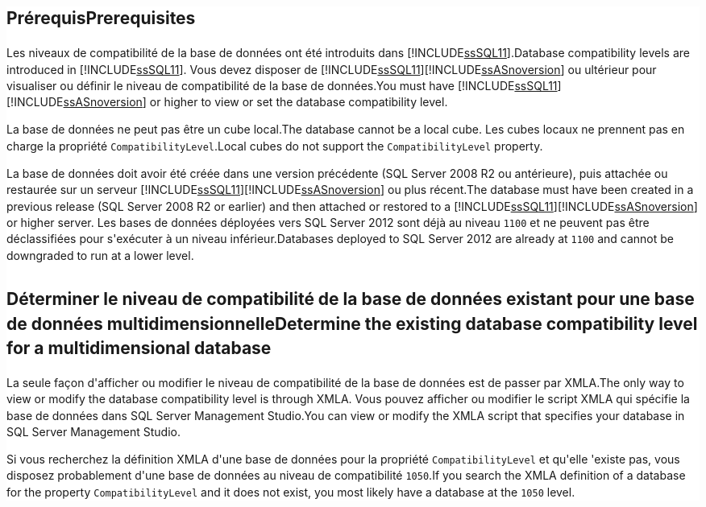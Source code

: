 ## <a name="prerequisites"></a><span data-ttu-id="070b2-126">Prérequis</span><span class="sxs-lookup"><span data-stu-id="070b2-126">Prerequisites</span></span>  
 <span data-ttu-id="070b2-127">Les niveaux de compatibilité de la base de données ont été introduits dans [!INCLUDE[ssSQL11](../../includes/sssql11-md.md)].</span><span class="sxs-lookup"><span data-stu-id="070b2-127">Database compatibility levels are introduced in [!INCLUDE[ssSQL11](../../includes/sssql11-md.md)].</span></span> <span data-ttu-id="070b2-128">Vous devez disposer de [!INCLUDE[ssSQL11](../../includes/sssql11-md.md)][!INCLUDE[ssASnoversion](../../includes/ssasnoversion-md.md)] ou ultérieur pour visualiser ou définir le niveau de compatibilité de la base de données.</span><span class="sxs-lookup"><span data-stu-id="070b2-128">You must have [!INCLUDE[ssSQL11](../../includes/sssql11-md.md)][!INCLUDE[ssASnoversion](../../includes/ssasnoversion-md.md)] or higher to view or set the database compatibility level.</span></span>  
  
 <span data-ttu-id="070b2-129">La base de données ne peut pas être un cube local.</span><span class="sxs-lookup"><span data-stu-id="070b2-129">The database cannot be a local cube.</span></span> <span data-ttu-id="070b2-130">Les cubes locaux ne prennent pas en charge la propriété `CompatibilityLevel`.</span><span class="sxs-lookup"><span data-stu-id="070b2-130">Local cubes do not support the `CompatibilityLevel` property.</span></span>  
  
 <span data-ttu-id="070b2-131">La base de données doit avoir été créée dans une version précédente (SQL Server 2008 R2 ou antérieure), puis attachée ou restaurée sur un serveur [!INCLUDE[ssSQL11](../../includes/sssql11-md.md)][!INCLUDE[ssASnoversion](../../includes/ssasnoversion-md.md)] ou plus récent.</span><span class="sxs-lookup"><span data-stu-id="070b2-131">The database must have been created in a previous release (SQL Server 2008 R2 or earlier) and then attached or restored to a [!INCLUDE[ssSQL11](../../includes/sssql11-md.md)][!INCLUDE[ssASnoversion](../../includes/ssasnoversion-md.md)] or higher server.</span></span> <span data-ttu-id="070b2-132">Les bases de données déployées vers SQL Server 2012 sont déjà au niveau `1100` et ne peuvent pas être déclassifiées pour s'exécuter à un niveau inférieur.</span><span class="sxs-lookup"><span data-stu-id="070b2-132">Databases deployed to SQL Server 2012 are already at `1100` and cannot be downgraded to run at a lower level.</span></span>  
  
## <a name="determine-the-existing-database-compatibility-level-for-a-multidimensional-database"></a><span data-ttu-id="070b2-133">Déterminer le niveau de compatibilité de la base de données existant pour une base de données multidimensionnelle</span><span class="sxs-lookup"><span data-stu-id="070b2-133">Determine the existing database compatibility level for a multidimensional database</span></span>  
 <span data-ttu-id="070b2-134">La seule façon d'afficher ou modifier le niveau de compatibilité de la base de données est de passer par XMLA.</span><span class="sxs-lookup"><span data-stu-id="070b2-134">The only way to view or modify the database compatibility level is through XMLA.</span></span> <span data-ttu-id="070b2-135">Vous pouvez afficher ou modifier le script XMLA qui spécifie la base de données dans SQL Server Management Studio.</span><span class="sxs-lookup"><span data-stu-id="070b2-135">You can view or modify the XMLA script that specifies your database in SQL Server Management Studio.</span></span>  
  
 <span data-ttu-id="070b2-136">Si vous recherchez la définition XMLA d'une base de données pour la propriété `CompatibilityLevel` et qu'elle 'existe pas, vous disposez probablement d'une base de données au niveau de compatibilité `1050`.</span><span class="sxs-lookup"><span data-stu-id="070b2-136">If you search the XMLA definition of a database for the property `CompatibilityLevel` and it does not exist, you most likely have a database at the `1050` level.</span></span>  
  